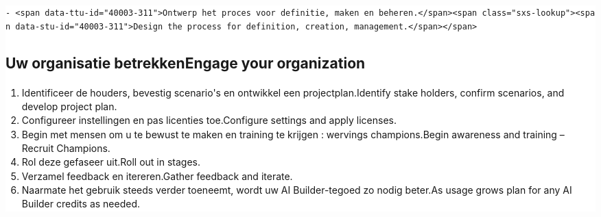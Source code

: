     - <span data-ttu-id="40003-311">Ontwerp het proces voor definitie, maken en beheren.</span><span class="sxs-lookup"><span data-stu-id="40003-311">Design the process for definition, creation, management.</span></span>

## <a name="engage-your-organization"></a><span data-ttu-id="40003-312">Uw organisatie betrekken</span><span class="sxs-lookup"><span data-stu-id="40003-312">Engage your organization</span></span>

1. <span data-ttu-id="40003-313">Identificeer de houders, bevestig scenario's en ontwikkel een projectplan.</span><span class="sxs-lookup"><span data-stu-id="40003-313">Identify stake holders, confirm scenarios, and develop project plan.</span></span>
1. <span data-ttu-id="40003-314">Configureer instellingen en pas licenties toe.</span><span class="sxs-lookup"><span data-stu-id="40003-314">Configure settings and apply licenses.</span></span>
1. <span data-ttu-id="40003-315">Begin met mensen om u te bewust te maken en training te krijgen : wervings champions.</span><span class="sxs-lookup"><span data-stu-id="40003-315">Begin awareness and training – Recruit Champions.</span></span>
1. <span data-ttu-id="40003-316">Rol deze gefaseer uit.</span><span class="sxs-lookup"><span data-stu-id="40003-316">Roll out in stages.</span></span>  
1. <span data-ttu-id="40003-317">Verzamel feedback en itereren.</span><span class="sxs-lookup"><span data-stu-id="40003-317">Gather feedback and iterate.</span></span>
1. <span data-ttu-id="40003-318">Naarmate het gebruik steeds verder toeneemt, wordt uw AI Builder-tegoed zo nodig beter.</span><span class="sxs-lookup"><span data-stu-id="40003-318">As usage grows plan for any AI Builder credits as needed.</span></span>
